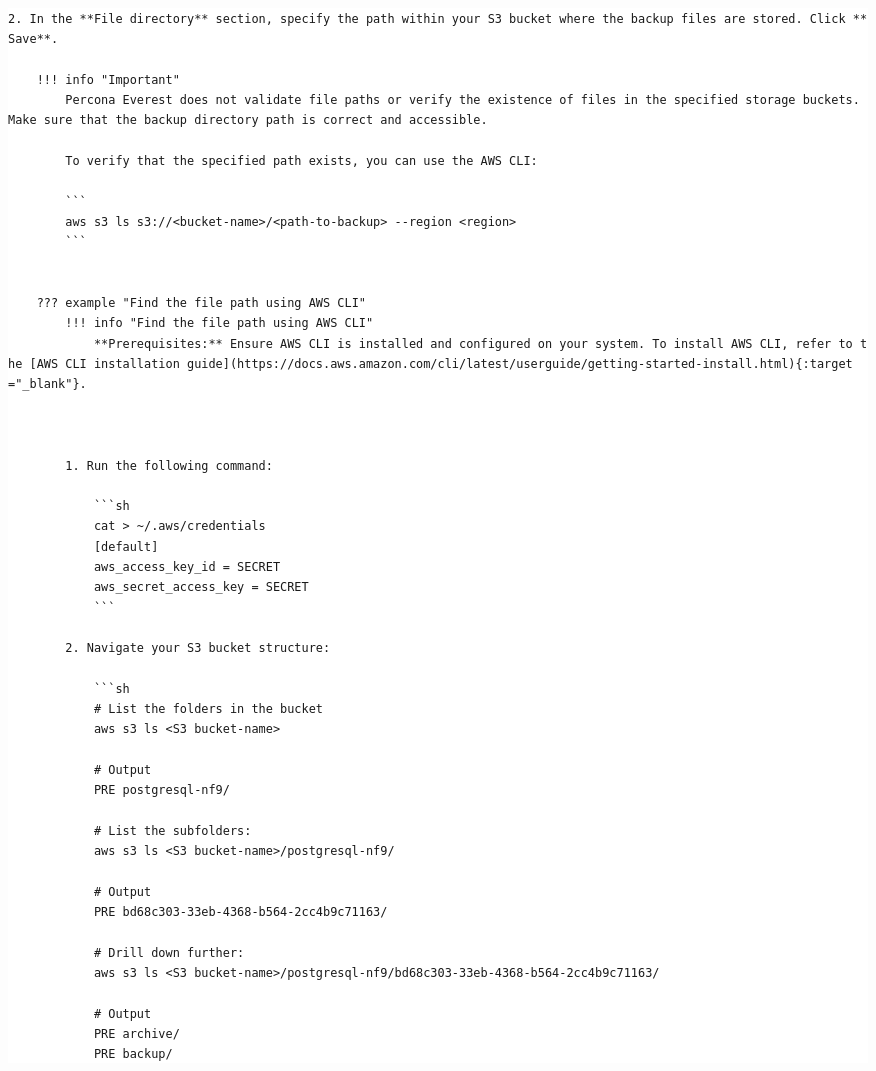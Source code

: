 
    2. In the **File directory** section, specify the path within your S3 bucket where the backup files are stored. Click **Save**.

        !!! info "Important"
            Percona Everest does not validate file paths or verify the existence of files in the specified storage buckets. Make sure that the backup directory path is correct and accessible.

            To verify that the specified path exists, you can use the AWS CLI:
            
            ```
            aws s3 ls s3://<bucket-name>/<path-to-backup> --region <region>
            ```


        ??? example "Find the file path using AWS CLI"
            !!! info "Find the file path using AWS CLI"
                **Prerequisites:** Ensure AWS CLI is installed and configured on your system. To install AWS CLI, refer to the [AWS CLI installation guide](https://docs.aws.amazon.com/cli/latest/userguide/getting-started-install.html){:target="_blank"}.

                        

            1. Run the following command:

                ```sh
                cat > ~/.aws/credentials
                [default]
                aws_access_key_id = SECRET
                aws_secret_access_key = SECRET
                ```
            
            2. Navigate your S3 bucket structure:
            
                ```sh
                # List the folders in the bucket
                aws s3 ls <S3 bucket-name>

                # Output
                PRE postgresql-nf9/

                # List the subfolders:
                aws s3 ls <S3 bucket-name>/postgresql-nf9/
                
                # Output
                PRE bd68c303-33eb-4368-b564-2cc4b9c71163/

                # Drill down further:
                aws s3 ls <S3 bucket-name>/postgresql-nf9/bd68c303-33eb-4368-b564-2cc4b9c71163/

                # Output
                PRE archive/
                PRE backup/
